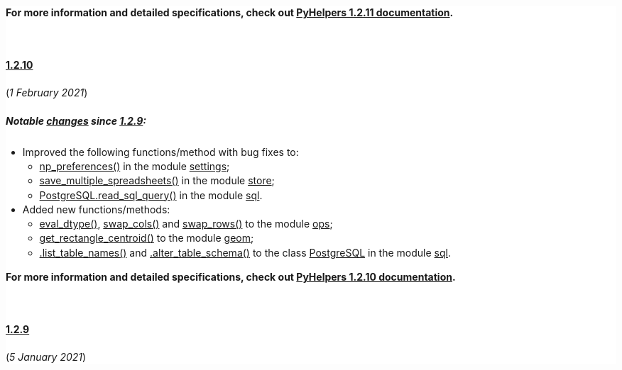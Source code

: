 **For more information and detailed specifications, check out [PyHelpers 1.2.11 documentation](https://pyhelpers.readthedocs.io/en/1.2.11/).** 

<br/>

#### **[1.2.10](https://github.com/mikeqfu/pyhelpers/releases/tag/1.2.10)**

(*1 February 2021*)

##### **Notable [changes](https://github.com/mikeqfu/pyhelpers/compare/1.2.9...1.2.10) since [1.2.9](https://pypi.org/project/pyhelpers/1.2.9/):**

- Improved the following functions/method with bug fixes to:
  - [np_preferences()](https://github.com/mikeqfu/pyhelpers/commit/ca9ba36da9671593adb752f2301debcf03beb99c#diff-8e1ccefca5009c849b1e96129b63e9dc483acfa1049605b6872c49e549d71793R15) in the module [settings](https://github.com/mikeqfu/pyhelpers/blob/9b858f42e2fca0770589ad6fb93a981b432d20a5/pyhelpers/settings.py);
  - [save_multiple_spreadsheets()](https://github.com/mikeqfu/pyhelpers/commit/b96306545986a1c2763afb1aadcaf867695537b9#diff-5be4770b2702d34ea60ff69d076c06b6311d2de302323f4313f5829f857e7607R311) in the module [store](https://github.com/mikeqfu/pyhelpers/blob/9b858f42e2fca0770589ad6fb93a981b432d20a5/pyhelpers/store.py);
  - [PostgreSQL.read_sql_query()](https://github.com/mikeqfu/pyhelpers/commit/5a8f251b570f0877d117251ec3e3408dba648398) in the module [sql](https://github.com/mikeqfu/pyhelpers/blob/9b858f42e2fca0770589ad6fb93a981b432d20a5/pyhelpers/sql.py).
- Added new functions/methods:
  - [eval_dtype()](https://github.com/mikeqfu/pyhelpers/commit/3e81a060b6ff967a93a47934f023a73b1e5ff79a#diff-9266f224c0227114f50836ba656288a96bd7cca831301fe025c5a7cf9f4ab45aR116), [swap_cols()](https://github.com/mikeqfu/pyhelpers/commit/8112735f33491ff91dfa5dc0564bda1f16e92b93#diff-9266f224c0227114f50836ba656288a96bd7cca831301fe025c5a7cf9f4ab45aR593) and [swap_rows()](https://github.com/mikeqfu/pyhelpers/commit/8112735f33491ff91dfa5dc0564bda1f16e92b93#diff-9266f224c0227114f50836ba656288a96bd7cca831301fe025c5a7cf9f4ab45aR635) to the module [ops](https://github.com/mikeqfu/pyhelpers/blob/9b858f42e2fca0770589ad6fb93a981b432d20a5/pyhelpers/ops.py);
  - [get_rectangle_centroid()](https://github.com/mikeqfu/pyhelpers/commit/bf248d6e1352f5d83e009d68189926bf6cfc4a03) to the module [geom](https://github.com/mikeqfu/pyhelpers/blob/9b858f42e2fca0770589ad6fb93a981b432d20a5/pyhelpers/geom.py);
  - [.list_table_names()](https://github.com/mikeqfu/pyhelpers/commit/958942476652ca6202180ad6fd9c5eb8dfd72f22#diff-c615ea7745f60e95fd1c84af5ceaa8453c550332f69ad7fa84a50053bdb91dbaR936) and [.alter_table_schema()](https://github.com/mikeqfu/pyhelpers/commit/958942476652ca6202180ad6fd9c5eb8dfd72f22#diff-c615ea7745f60e95fd1c84af5ceaa8453c550332f69ad7fa84a50053bdb91dbaR995) to the class [PostgreSQL](https://github.com/mikeqfu/pyhelpers/blob/958942476652ca6202180ad6fd9c5eb8dfd72f22/pyhelpers/sql.py#L54) in the module [sql](https://github.com/mikeqfu/pyhelpers/blob/9b858f42e2fca0770589ad6fb93a981b432d20a5/pyhelpers/sql.py).

**For more information and detailed specifications, check out [PyHelpers 1.2.10 documentation](https://pyhelpers.readthedocs.io/en/1.2.10/).**

<br/>

#### **[1.2.9](https://github.com/mikeqfu/pyhelpers/releases/tag/1.2.9)**

(*5 January 2021*)
